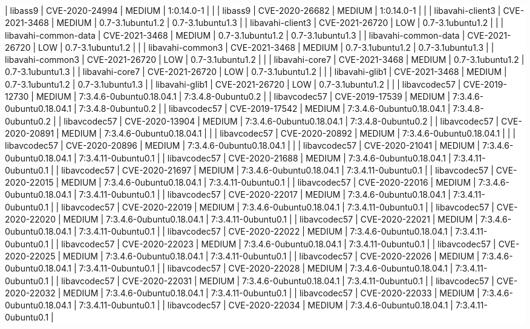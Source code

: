 | libass9         |    CVE-2020-24994   |   MEDIUM  |  1:0.14.0-1 |  |
| libass9         |    CVE-2020-26682   |   MEDIUM  |  1:0.14.0-1 |  |
| libavahi-client3         |    CVE-2021-3468   |   MEDIUM  |  0.7-3.1ubuntu1.2 | 0.7-3.1ubuntu1.3 |
| libavahi-client3         |    CVE-2021-26720   |   LOW  |  0.7-3.1ubuntu1.2 |  |
| libavahi-common-data         |    CVE-2021-3468   |   MEDIUM  |  0.7-3.1ubuntu1.2 | 0.7-3.1ubuntu1.3 |
| libavahi-common-data         |    CVE-2021-26720   |   LOW  |  0.7-3.1ubuntu1.2 |  |
| libavahi-common3         |    CVE-2021-3468   |   MEDIUM  |  0.7-3.1ubuntu1.2 | 0.7-3.1ubuntu1.3 |
| libavahi-common3         |    CVE-2021-26720   |   LOW  |  0.7-3.1ubuntu1.2 |  |
| libavahi-core7         |    CVE-2021-3468   |   MEDIUM  |  0.7-3.1ubuntu1.2 | 0.7-3.1ubuntu1.3 |
| libavahi-core7         |    CVE-2021-26720   |   LOW  |  0.7-3.1ubuntu1.2 |  |
| libavahi-glib1         |    CVE-2021-3468   |   MEDIUM  |  0.7-3.1ubuntu1.2 | 0.7-3.1ubuntu1.3 |
| libavahi-glib1         |    CVE-2021-26720   |   LOW  |  0.7-3.1ubuntu1.2 |  |
| libavcodec57         |    CVE-2019-12730   |   MEDIUM  |  7:3.4.6-0ubuntu0.18.04.1 | 7:3.4.8-0ubuntu0.2 |
| libavcodec57         |    CVE-2019-17539   |   MEDIUM  |  7:3.4.6-0ubuntu0.18.04.1 | 7:3.4.8-0ubuntu0.2 |
| libavcodec57         |    CVE-2019-17542   |   MEDIUM  |  7:3.4.6-0ubuntu0.18.04.1 | 7:3.4.8-0ubuntu0.2 |
| libavcodec57         |    CVE-2020-13904   |   MEDIUM  |  7:3.4.6-0ubuntu0.18.04.1 | 7:3.4.8-0ubuntu0.2 |
| libavcodec57         |    CVE-2020-20891   |   MEDIUM  |  7:3.4.6-0ubuntu0.18.04.1 |  |
| libavcodec57         |    CVE-2020-20892   |   MEDIUM  |  7:3.4.6-0ubuntu0.18.04.1 |  |
| libavcodec57         |    CVE-2020-20896   |   MEDIUM  |  7:3.4.6-0ubuntu0.18.04.1 |  |
| libavcodec57         |    CVE-2020-21041   |   MEDIUM  |  7:3.4.6-0ubuntu0.18.04.1 | 7:3.4.11-0ubuntu0.1 |
| libavcodec57         |    CVE-2020-21688   |   MEDIUM  |  7:3.4.6-0ubuntu0.18.04.1 | 7:3.4.11-0ubuntu0.1 |
| libavcodec57         |    CVE-2020-21697   |   MEDIUM  |  7:3.4.6-0ubuntu0.18.04.1 | 7:3.4.11-0ubuntu0.1 |
| libavcodec57         |    CVE-2020-22015   |   MEDIUM  |  7:3.4.6-0ubuntu0.18.04.1 | 7:3.4.11-0ubuntu0.1 |
| libavcodec57         |    CVE-2020-22016   |   MEDIUM  |  7:3.4.6-0ubuntu0.18.04.1 | 7:3.4.11-0ubuntu0.1 |
| libavcodec57         |    CVE-2020-22017   |   MEDIUM  |  7:3.4.6-0ubuntu0.18.04.1 | 7:3.4.11-0ubuntu0.1 |
| libavcodec57         |    CVE-2020-22019   |   MEDIUM  |  7:3.4.6-0ubuntu0.18.04.1 | 7:3.4.11-0ubuntu0.1 |
| libavcodec57         |    CVE-2020-22020   |   MEDIUM  |  7:3.4.6-0ubuntu0.18.04.1 | 7:3.4.11-0ubuntu0.1 |
| libavcodec57         |    CVE-2020-22021   |   MEDIUM  |  7:3.4.6-0ubuntu0.18.04.1 | 7:3.4.11-0ubuntu0.1 |
| libavcodec57         |    CVE-2020-22022   |   MEDIUM  |  7:3.4.6-0ubuntu0.18.04.1 | 7:3.4.11-0ubuntu0.1 |
| libavcodec57         |    CVE-2020-22023   |   MEDIUM  |  7:3.4.6-0ubuntu0.18.04.1 | 7:3.4.11-0ubuntu0.1 |
| libavcodec57         |    CVE-2020-22025   |   MEDIUM  |  7:3.4.6-0ubuntu0.18.04.1 | 7:3.4.11-0ubuntu0.1 |
| libavcodec57         |    CVE-2020-22026   |   MEDIUM  |  7:3.4.6-0ubuntu0.18.04.1 | 7:3.4.11-0ubuntu0.1 |
| libavcodec57         |    CVE-2020-22028   |   MEDIUM  |  7:3.4.6-0ubuntu0.18.04.1 | 7:3.4.11-0ubuntu0.1 |
| libavcodec57         |    CVE-2020-22031   |   MEDIUM  |  7:3.4.6-0ubuntu0.18.04.1 | 7:3.4.11-0ubuntu0.1 |
| libavcodec57         |    CVE-2020-22032   |   MEDIUM  |  7:3.4.6-0ubuntu0.18.04.1 | 7:3.4.11-0ubuntu0.1 |
| libavcodec57         |    CVE-2020-22033   |   MEDIUM  |  7:3.4.6-0ubuntu0.18.04.1 | 7:3.4.11-0ubuntu0.1 |
| libavcodec57         |    CVE-2020-22034   |   MEDIUM  |  7:3.4.6-0ubuntu0.18.04.1 | 7:3.4.11-0ubuntu0.1 |